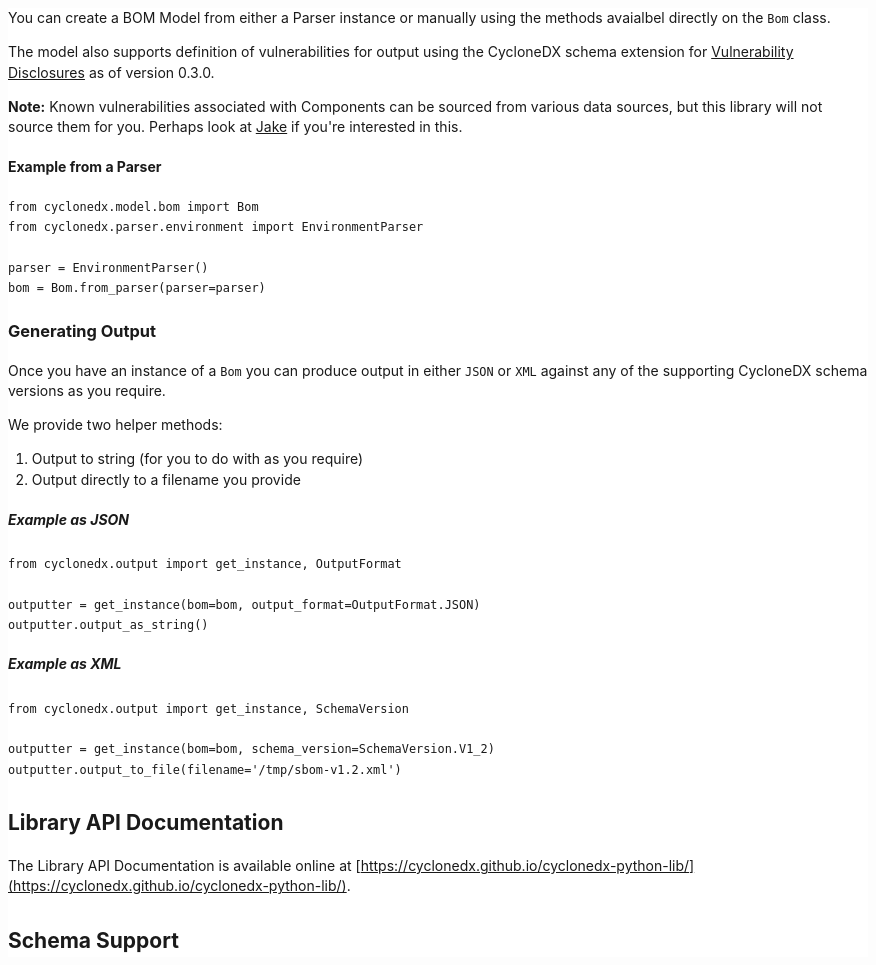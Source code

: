 You can create a BOM Model from either a Parser instance or manually using the methods avaialbel directly on the `Bom` class.

The model also supports definition of vulnerabilities for output using the CycloneDX schema extension for 
[Vulnerability Disclosures](https://cyclonedx.org/use-cases/#vulnerability-disclosure) as of version 0.3.0.

**Note:** Known vulnerabilities associated with Components can be sourced from various data sources, but this library 
will not source them for you. Perhaps look at [Jake](https://github.com/sonatype-nexus-community/jake) if you're interested in this.

#### Example from a Parser

```
from cyclonedx.model.bom import Bom
from cyclonedx.parser.environment import EnvironmentParser

parser = EnvironmentParser()
bom = Bom.from_parser(parser=parser)
```

### Generating Output

Once you have an instance of a `Bom` you can produce output in either `JSON` or `XML` against any of the supporting CycloneDX schema versions as you require.

We provide two helper methods:
1. Output to string (for you to do with as you require)
2. Output directly to a filename you provide

##### Example as JSON

```
from cyclonedx.output import get_instance, OutputFormat

outputter = get_instance(bom=bom, output_format=OutputFormat.JSON)
outputter.output_as_string()
```

##### Example as XML
```
from cyclonedx.output import get_instance, SchemaVersion

outputter = get_instance(bom=bom, schema_version=SchemaVersion.V1_2)
outputter.output_to_file(filename='/tmp/sbom-v1.2.xml')
```

## Library API Documentation

The Library API Documentation is available online at [https://cyclonedx.github.io/cyclonedx-python-lib/](https://cyclonedx.github.io/cyclonedx-python-lib/).

## Schema Support
